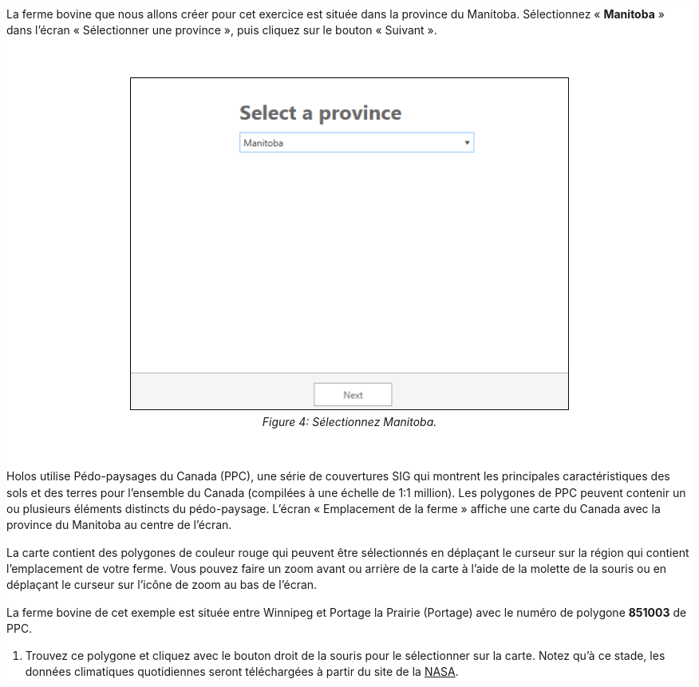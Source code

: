 La ferme bovine que nous allons créer pour cet exercice est située dans la province du Manitoba. Sélectionnez « **Manitoba** » dans l’écran « Sélectionner une province », puis cliquez sur le bouton « Suivant ».

<br>
<p align="center">
    <img src="../../Images/Training/en/figure4.png" alt="Figure 4" width="550"/>
    <br>
    <em>Figure 4: Sélectionnez Manitoba.</em>
</p>
<br>

Holos utilise Pédo-paysages du Canada (PPC), une série de couvertures SIG qui montrent les principales caractéristiques des sols et des terres pour l’ensemble du Canada (compilées à une échelle de 1:1 million). Les polygones de PPC peuvent contenir un ou plusieurs éléments distincts du pédo-paysage.
L’écran « Emplacement de la ferme » affiche une carte du Canada avec la province du Manitoba au centre de l’écran.

La carte contient des polygones de couleur rouge qui peuvent être sélectionnés en déplaçant le curseur sur la région qui contient l’emplacement de votre ferme. Vous pouvez faire un zoom avant ou arrière de la carte à l’aide de la molette de la souris ou en déplaçant le curseur sur l’icône de zoom au bas de l’écran.

La ferme bovine de cet exemple est située entre Winnipeg et Portage la Prairie (Portage) avec le numéro de polygone **851003** de PPC.


1. Trouvez ce polygone et cliquez avec le bouton droit de la souris pour le sélectionner sur la carte. Notez qu’à ce stade, les données climatiques quotidiennes seront téléchargées à partir du site de la [NASA](https://power.larc.nasa.gov/data-access-viewer/).
